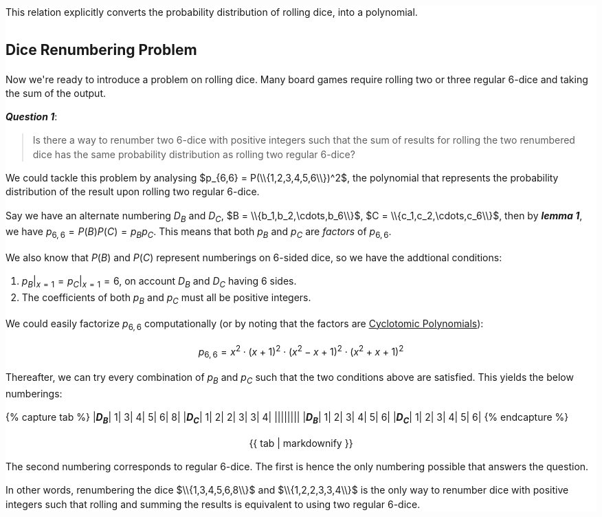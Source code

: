This relation explicitly converts the probability distribution of rolling dice, into a polynomial.

## Dice Renumbering Problem

Now we're ready to introduce a problem on rolling dice. Many board games require rolling two or three regular 6-dice and taking the sum of the output. 

**_Question 1_**:
> Is there a way to renumber two 6-dice with positive integers such that the sum of results for rolling the two renumbered dice has the same probability distribution as rolling two regular 6-dice?

We could tackle this problem by analysing $p_{6,6} = P(\\{1,2,3,4,5,6\\})^2$, the polynomial that represents the probability distribution of the result upon rolling two regular 6-dice.

Say we have an alternate numbering $D_B$ and $D_C$, $B = \\{b_1,b_2,\cdots,b_6\\}$, $C = \\{c_1,c_2,\cdots,c_6\\}$, then by **_lemma 1_**, we have $p_{6,6} = P(B) P(C) = p_B p_C$. This means that both $p_B$ and $p_C$ are _factors_ of $p_{6,6}$.

We also know that $P(B)$ and $P(C)$ represent numberings on 6-sided dice, so we have the addtional conditions:

1. $p_B\vert_{x=1} = p_C\vert_{x=1} = 6$, on account $D_B$ and $D_C$ having 6 sides.
2. The coefficients of both $p_B$ and $p_C$ must all be positive integers.

We could easily factorize $p_{6,6}$ computationally (or by noting that the factors are [Cyclotomic Polynomials](https://en.wikipedia.org/wiki/Cyclotomic_polynomial)):

$$
p_{6,6} = x^{2} \cdot (x + 1)^{2} \cdot (x^{2} - x + 1)^{2} \cdot (x^{2} + x + 1)^{2}
$$

Thereafter, we can try every combination of $p_B$ and $p_C$ such that the two conditions above are satisfied. This yields the below numberings:

{% capture tab %}
|**$D_B$**| 1| 3| 4| 5| 6| 8|
|**$D_C$**| 1| 2| 2| 3| 3| 4|
||||||||
|**$D_B$**| 1| 2| 3| 4| 5| 6|
|**$D_C$**| 1| 2| 3| 4| 5| 6|
{% endcapture %}

<center class="table-no-outline table-no-header table-scrollx">
{{ tab | markdownify }}
</center>

The second numbering corresponds to regular 6-dice. The first is hence the only numbering possible that answers the question. 

In other words, renumbering the dice $\\{1,3,4,5,6,8\\}$ and $\\{1,2,2,3,3,4\\}$ is the only way to renumber dice with positive integers such that rolling and summing the results is equivalent to using two regular 6-dice.
